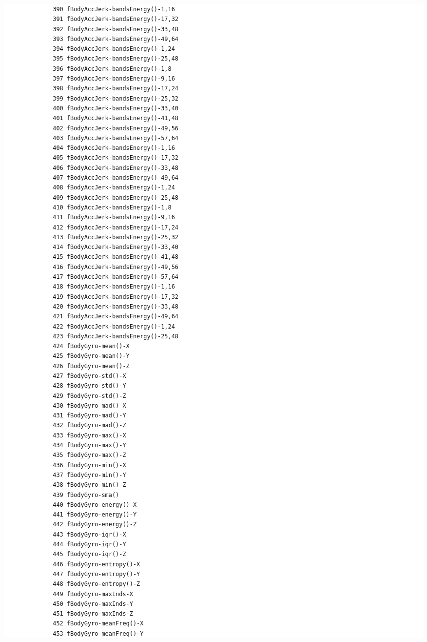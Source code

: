                   390 fBodyAccJerk-bandsEnergy()-1,16
                  391 fBodyAccJerk-bandsEnergy()-17,32
                  392 fBodyAccJerk-bandsEnergy()-33,48
                  393 fBodyAccJerk-bandsEnergy()-49,64
                  394 fBodyAccJerk-bandsEnergy()-1,24
                  395 fBodyAccJerk-bandsEnergy()-25,48
                  396 fBodyAccJerk-bandsEnergy()-1,8
                  397 fBodyAccJerk-bandsEnergy()-9,16
                  398 fBodyAccJerk-bandsEnergy()-17,24
                  399 fBodyAccJerk-bandsEnergy()-25,32
                  400 fBodyAccJerk-bandsEnergy()-33,40
                  401 fBodyAccJerk-bandsEnergy()-41,48
                  402 fBodyAccJerk-bandsEnergy()-49,56
                  403 fBodyAccJerk-bandsEnergy()-57,64
                  404 fBodyAccJerk-bandsEnergy()-1,16
                  405 fBodyAccJerk-bandsEnergy()-17,32
                  406 fBodyAccJerk-bandsEnergy()-33,48
                  407 fBodyAccJerk-bandsEnergy()-49,64
                  408 fBodyAccJerk-bandsEnergy()-1,24
                  409 fBodyAccJerk-bandsEnergy()-25,48
                  410 fBodyAccJerk-bandsEnergy()-1,8
                  411 fBodyAccJerk-bandsEnergy()-9,16
                  412 fBodyAccJerk-bandsEnergy()-17,24
                  413 fBodyAccJerk-bandsEnergy()-25,32
                  414 fBodyAccJerk-bandsEnergy()-33,40
                  415 fBodyAccJerk-bandsEnergy()-41,48
                  416 fBodyAccJerk-bandsEnergy()-49,56
                  417 fBodyAccJerk-bandsEnergy()-57,64
                  418 fBodyAccJerk-bandsEnergy()-1,16
                  419 fBodyAccJerk-bandsEnergy()-17,32
                  420 fBodyAccJerk-bandsEnergy()-33,48
                  421 fBodyAccJerk-bandsEnergy()-49,64
                  422 fBodyAccJerk-bandsEnergy()-1,24
                  423 fBodyAccJerk-bandsEnergy()-25,48
                  424 fBodyGyro-mean()-X
                  425 fBodyGyro-mean()-Y
                  426 fBodyGyro-mean()-Z
                  427 fBodyGyro-std()-X
                  428 fBodyGyro-std()-Y
                  429 fBodyGyro-std()-Z
                  430 fBodyGyro-mad()-X
                  431 fBodyGyro-mad()-Y
                  432 fBodyGyro-mad()-Z
                  433 fBodyGyro-max()-X
                  434 fBodyGyro-max()-Y
                  435 fBodyGyro-max()-Z
                  436 fBodyGyro-min()-X
                  437 fBodyGyro-min()-Y
                  438 fBodyGyro-min()-Z
                  439 fBodyGyro-sma()
                  440 fBodyGyro-energy()-X
                  441 fBodyGyro-energy()-Y
                  442 fBodyGyro-energy()-Z
                  443 fBodyGyro-iqr()-X
                  444 fBodyGyro-iqr()-Y
                  445 fBodyGyro-iqr()-Z
                  446 fBodyGyro-entropy()-X
                  447 fBodyGyro-entropy()-Y
                  448 fBodyGyro-entropy()-Z
                  449 fBodyGyro-maxInds-X
                  450 fBodyGyro-maxInds-Y
                  451 fBodyGyro-maxInds-Z
                  452 fBodyGyro-meanFreq()-X
                  453 fBodyGyro-meanFreq()-Y